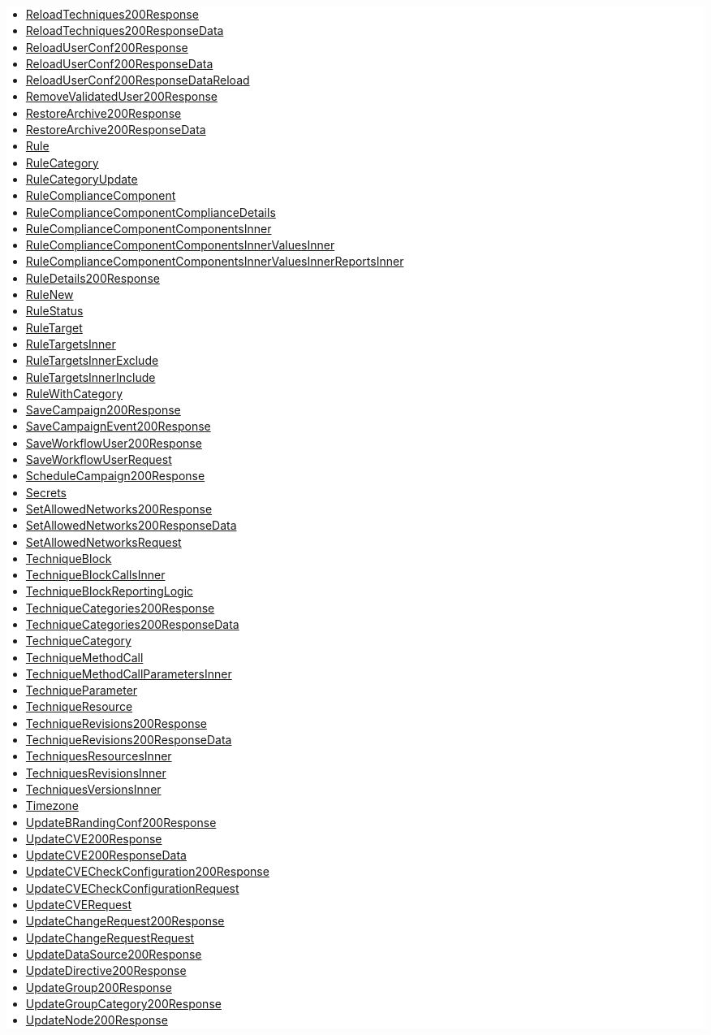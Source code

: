  - [ReloadTechniques200Response](docs/ReloadTechniques200Response.md)
 - [ReloadTechniques200ResponseData](docs/ReloadTechniques200ResponseData.md)
 - [ReloadUserConf200Response](docs/ReloadUserConf200Response.md)
 - [ReloadUserConf200ResponseData](docs/ReloadUserConf200ResponseData.md)
 - [ReloadUserConf200ResponseDataReload](docs/ReloadUserConf200ResponseDataReload.md)
 - [RemoveValidatedUser200Response](docs/RemoveValidatedUser200Response.md)
 - [RestoreArchive200Response](docs/RestoreArchive200Response.md)
 - [RestoreArchive200ResponseData](docs/RestoreArchive200ResponseData.md)
 - [Rule](docs/Rule.md)
 - [RuleCategory](docs/RuleCategory.md)
 - [RuleCategoryUpdate](docs/RuleCategoryUpdate.md)
 - [RuleComplianceComponent](docs/RuleComplianceComponent.md)
 - [RuleComplianceComponentComplianceDetails](docs/RuleComplianceComponentComplianceDetails.md)
 - [RuleComplianceComponentComponentsInner](docs/RuleComplianceComponentComponentsInner.md)
 - [RuleComplianceComponentComponentsInnerValuesInner](docs/RuleComplianceComponentComponentsInnerValuesInner.md)
 - [RuleComplianceComponentComponentsInnerValuesInnerReportsInner](docs/RuleComplianceComponentComponentsInnerValuesInnerReportsInner.md)
 - [RuleDetails200Response](docs/RuleDetails200Response.md)
 - [RuleNew](docs/RuleNew.md)
 - [RuleStatus](docs/RuleStatus.md)
 - [RuleTarget](docs/RuleTarget.md)
 - [RuleTargetsInner](docs/RuleTargetsInner.md)
 - [RuleTargetsInnerExclude](docs/RuleTargetsInnerExclude.md)
 - [RuleTargetsInnerInclude](docs/RuleTargetsInnerInclude.md)
 - [RuleWithCategory](docs/RuleWithCategory.md)
 - [SaveCampaign200Response](docs/SaveCampaign200Response.md)
 - [SaveCampaignEvent200Response](docs/SaveCampaignEvent200Response.md)
 - [SaveWorkflowUser200Response](docs/SaveWorkflowUser200Response.md)
 - [SaveWorkflowUserRequest](docs/SaveWorkflowUserRequest.md)
 - [ScheduleCampaign200Response](docs/ScheduleCampaign200Response.md)
 - [Secrets](docs/Secrets.md)
 - [SetAllowedNetworks200Response](docs/SetAllowedNetworks200Response.md)
 - [SetAllowedNetworks200ResponseData](docs/SetAllowedNetworks200ResponseData.md)
 - [SetAllowedNetworksRequest](docs/SetAllowedNetworksRequest.md)
 - [TechniqueBlock](docs/TechniqueBlock.md)
 - [TechniqueBlockCallsInner](docs/TechniqueBlockCallsInner.md)
 - [TechniqueBlockReportingLogic](docs/TechniqueBlockReportingLogic.md)
 - [TechniqueCategories200Response](docs/TechniqueCategories200Response.md)
 - [TechniqueCategories200ResponseData](docs/TechniqueCategories200ResponseData.md)
 - [TechniqueCategory](docs/TechniqueCategory.md)
 - [TechniqueMethodCall](docs/TechniqueMethodCall.md)
 - [TechniqueMethodCallParametersInner](docs/TechniqueMethodCallParametersInner.md)
 - [TechniqueParameter](docs/TechniqueParameter.md)
 - [TechniqueResource](docs/TechniqueResource.md)
 - [TechniqueRevisions200Response](docs/TechniqueRevisions200Response.md)
 - [TechniqueRevisions200ResponseData](docs/TechniqueRevisions200ResponseData.md)
 - [TechniquesResourcesInner](docs/TechniquesResourcesInner.md)
 - [TechniquesRevisionsInner](docs/TechniquesRevisionsInner.md)
 - [TechniquesVersionsInner](docs/TechniquesVersionsInner.md)
 - [Timezone](docs/Timezone.md)
 - [UpdateBRandingConf200Response](docs/UpdateBRandingConf200Response.md)
 - [UpdateCVE200Response](docs/UpdateCVE200Response.md)
 - [UpdateCVE200ResponseData](docs/UpdateCVE200ResponseData.md)
 - [UpdateCVECheckConfiguration200Response](docs/UpdateCVECheckConfiguration200Response.md)
 - [UpdateCVECheckConfigurationRequest](docs/UpdateCVECheckConfigurationRequest.md)
 - [UpdateCVERequest](docs/UpdateCVERequest.md)
 - [UpdateChangeRequest200Response](docs/UpdateChangeRequest200Response.md)
 - [UpdateChangeRequestRequest](docs/UpdateChangeRequestRequest.md)
 - [UpdateDataSource200Response](docs/UpdateDataSource200Response.md)
 - [UpdateDirective200Response](docs/UpdateDirective200Response.md)
 - [UpdateGroup200Response](docs/UpdateGroup200Response.md)
 - [UpdateGroupCategory200Response](docs/UpdateGroupCategory200Response.md)
 - [UpdateNode200Response](docs/UpdateNode200Response.md)
